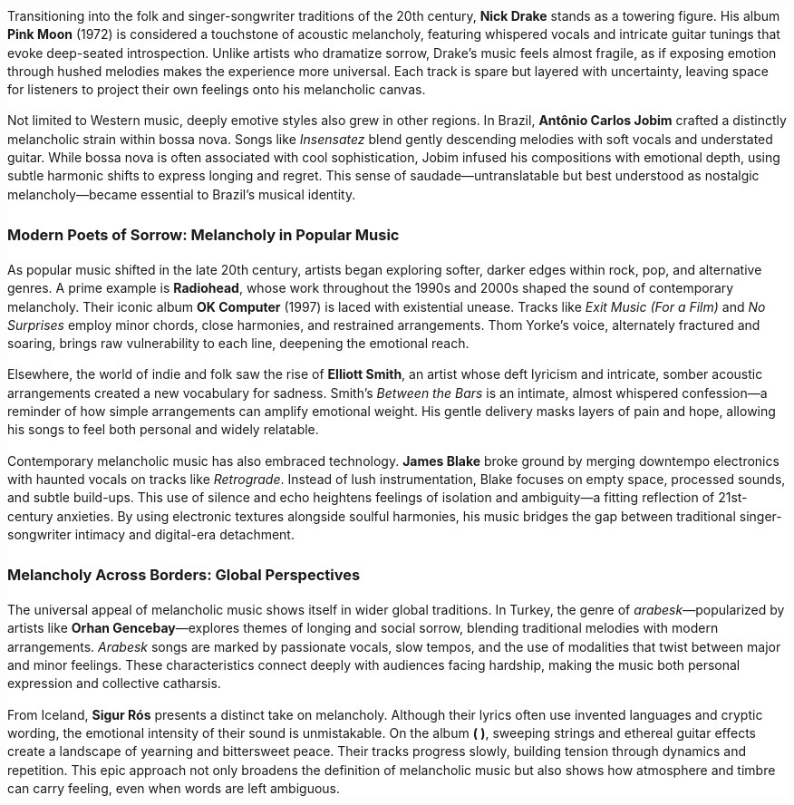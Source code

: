 Transitioning into the folk and singer-songwriter traditions of the 20th century, **Nick Drake**
stands as a towering figure. His album **Pink Moon** (1972) is considered a touchstone of acoustic
melancholy, featuring whispered vocals and intricate guitar tunings that evoke deep-seated
introspection. Unlike artists who dramatize sorrow, Drake’s music feels almost fragile, as if
exposing emotion through hushed melodies makes the experience more universal. Each track is spare
but layered with uncertainty, leaving space for listeners to project their own feelings onto his
melancholic canvas.

Not limited to Western music, deeply emotive styles also grew in other regions. In Brazil, **Antônio
Carlos Jobim** crafted a distinctly melancholic strain within bossa nova. Songs like _Insensatez_
blend gently descending melodies with soft vocals and understated guitar. While bossa nova is often
associated with cool sophistication, Jobim infused his compositions with emotional depth, using
subtle harmonic shifts to express longing and regret. This sense of saudade—untranslatable but best
understood as nostalgic melancholy—became essential to Brazil’s musical identity.

### Modern Poets of Sorrow: Melancholy in Popular Music

As popular music shifted in the late 20th century, artists began exploring softer, darker edges
within rock, pop, and alternative genres. A prime example is **Radiohead**, whose work throughout
the 1990s and 2000s shaped the sound of contemporary melancholy. Their iconic album **OK Computer**
(1997) is laced with existential unease. Tracks like _Exit Music (For a Film)_ and _No Surprises_
employ minor chords, close harmonies, and restrained arrangements. Thom Yorke’s voice, alternately
fractured and soaring, brings raw vulnerability to each line, deepening the emotional reach.

Elsewhere, the world of indie and folk saw the rise of **Elliott Smith**, an artist whose deft
lyricism and intricate, somber acoustic arrangements created a new vocabulary for sadness. Smith’s
_Between the Bars_ is an intimate, almost whispered confession—a reminder of how simple arrangements
can amplify emotional weight. His gentle delivery masks layers of pain and hope, allowing his songs
to feel both personal and widely relatable.

Contemporary melancholic music has also embraced technology. **James Blake** broke ground by merging
downtempo electronics with haunted vocals on tracks like _Retrograde_. Instead of lush
instrumentation, Blake focuses on empty space, processed sounds, and subtle build-ups. This use of
silence and echo heightens feelings of isolation and ambiguity—a fitting reflection of 21st-century
anxieties. By using electronic textures alongside soulful harmonies, his music bridges the gap
between traditional singer-songwriter intimacy and digital-era detachment.

### Melancholy Across Borders: Global Perspectives

The universal appeal of melancholic music shows itself in wider global traditions. In Turkey, the
genre of _arabesk_—popularized by artists like **Orhan Gencebay**—explores themes of longing and
social sorrow, blending traditional melodies with modern arrangements. _Arabesk_ songs are marked by
passionate vocals, slow tempos, and the use of modalities that twist between major and minor
feelings. These characteristics connect deeply with audiences facing hardship, making the music both
personal expression and collective catharsis.

From Iceland, **Sigur Rós** presents a distinct take on melancholy. Although their lyrics often use
invented languages and cryptic wording, the emotional intensity of their sound is unmistakable. On
the album **( )**, sweeping strings and ethereal guitar effects create a landscape of yearning and
bittersweet peace. Their tracks progress slowly, building tension through dynamics and repetition.
This epic approach not only broadens the definition of melancholic music but also shows how
atmosphere and timbre can carry feeling, even when words are left ambiguous.
